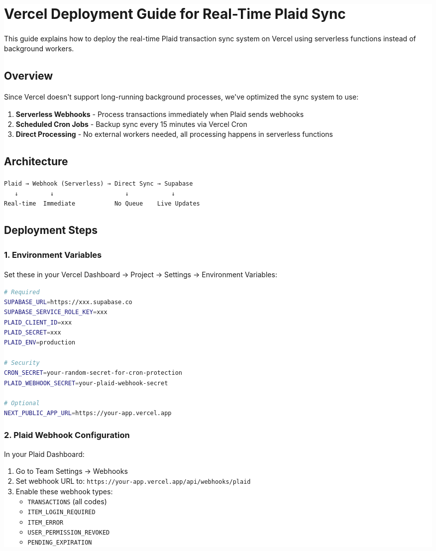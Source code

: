 # Vercel Deployment Guide for Real-Time Plaid Sync

This guide explains how to deploy the real-time Plaid transaction sync system on Vercel using serverless functions instead of background workers.

## Overview

Since Vercel doesn't support long-running background processes, we've optimized the sync system to use:

1. **Serverless Webhooks** - Process transactions immediately when Plaid sends webhooks
2. **Scheduled Cron Jobs** - Backup sync every 15 minutes via Vercel Cron
3. **Direct Processing** - No external workers needed, all processing happens in serverless functions

## Architecture

```
Plaid → Webhook (Serverless) → Direct Sync → Supabase
   ↓         ↓                    ↓            ↓
Real-time  Immediate           No Queue    Live Updates
```

## Deployment Steps

### 1. Environment Variables

Set these in your Vercel Dashboard → Project → Settings → Environment Variables:

```bash
# Required
SUPABASE_URL=https://xxx.supabase.co
SUPABASE_SERVICE_ROLE_KEY=xxx
PLAID_CLIENT_ID=xxx
PLAID_SECRET=xxx
PLAID_ENV=production

# Security
CRON_SECRET=your-random-secret-for-cron-protection
PLAID_WEBHOOK_SECRET=your-plaid-webhook-secret

# Optional
NEXT_PUBLIC_APP_URL=https://your-app.vercel.app
```

### 2. Plaid Webhook Configuration

In your Plaid Dashboard:

1. Go to Team Settings → Webhooks
2. Set webhook URL to: `https://your-app.vercel.app/api/webhooks/plaid`
3. Enable these webhook types:
   - `TRANSACTIONS` (all codes)
   - `ITEM_LOGIN_REQUIRED`
   - `ITEM_ERROR`
   - `USER_PERMISSION_REVOKED`
   - `PENDING_EXPIRATION`
